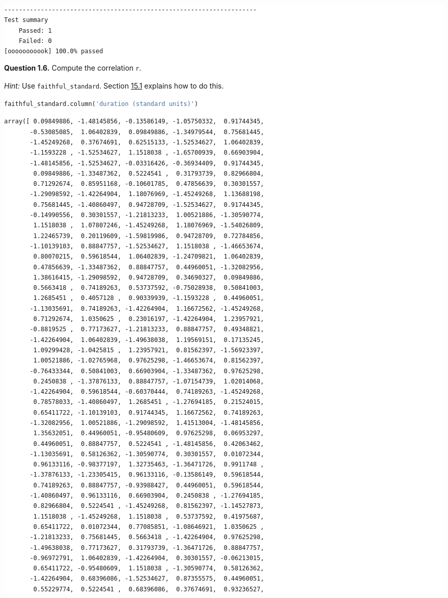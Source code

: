     ---------------------------------------------------------------------
    Test summary
        Passed: 1
        Failed: 0
    [ooooooooook] 100.0% passed
    


**Question 1.6.** Compute the correlation `r`.  

*Hint:* Use `faithful_standard`.  Section [15.1](https://www.inferentialthinking.com/chapters/15/1/Correlation.html#calculating-r) explains how to do this.





```python
faithful_standard.column('duration (standard units)')
```




    array([ 0.09849886, -1.48145856, -0.13586149, -1.05750332,  0.91744345,
           -0.53085085,  1.06402839,  0.09849886, -1.34979544,  0.75681445,
           -1.45249268,  0.37674691,  0.62515133, -1.52534627,  1.06402839,
           -1.1593228 , -1.52534627,  1.1518038 , -1.65700939,  0.66903904,
           -1.48145856, -1.52534627, -0.03316426, -0.36934409,  0.91744345,
            0.09849886, -1.33487362,  0.5224541 ,  0.31793739,  0.82966804,
            0.71292674,  0.85951168, -0.10601785,  0.47856639,  0.30301557,
           -1.29098592, -1.42264904,  1.18076969, -1.45249268,  1.13688198,
            0.75681445, -1.40860497,  0.94728709, -1.52534627,  0.91744345,
           -0.14990556,  0.30301557, -1.21813233,  1.00521886, -1.30590774,
            1.1518038 ,  1.07807246, -1.45249268,  1.18076969, -1.54026809,
            1.22465739,  0.20119609, -1.59819986,  0.94728709,  0.72784856,
           -1.10139103,  0.88847757, -1.52534627,  1.1518038 , -1.46653674,
            0.80070215,  0.59618544,  1.06402839, -1.24709821,  1.06402839,
            0.47856639, -1.33487362,  0.88847757,  0.44960051, -1.32082956,
            1.38616415, -1.29098592,  0.94728709,  0.34690327,  0.09849886,
            0.5663418 ,  0.74189263,  0.53737592, -0.75028938,  0.50841003,
            1.2685451 ,  0.4057128 ,  0.90339939, -1.1593228 ,  0.44960051,
           -1.13035691,  0.74189263, -1.42264904,  1.16672562, -1.45249268,
            0.71292674,  1.0350625 ,  0.23016197, -1.42264904,  1.23957921,
           -0.8819525 ,  0.77173627, -1.21813233,  0.88847757,  0.49348821,
           -1.42264904,  1.06402839, -1.49638038,  1.19569151,  0.17135245,
            1.09299428, -1.0425815 ,  1.23957921,  0.81562397, -1.56923397,
            1.00521886, -1.02765968,  0.97625298, -1.46653674,  0.81562397,
           -0.76433344,  0.50841003,  0.66903904, -1.33487362,  0.97625298,
            0.2450838 , -1.37876133,  0.88847757, -1.07154739,  1.02014068,
           -1.42264904,  0.59618544, -0.60370444,  0.74189263, -1.45249268,
            0.78578033, -1.40860497,  1.2685451 , -1.27694185,  0.21524015,
            0.65411722, -1.10139103,  0.91744345,  1.16672562,  0.74189263,
           -1.32082956,  1.00521886, -1.29098592,  1.41513004, -1.48145856,
            1.35632051,  0.44960051, -0.95480609,  0.97625298,  0.06953297,
            0.44960051,  0.88847757,  0.5224541 , -1.48145856,  0.42063462,
           -1.13035691,  0.58126362, -1.30590774,  0.30301557,  0.01072344,
            0.96133116, -0.98377197,  1.32735463, -1.36471726,  0.9911748 ,
           -1.37876133, -1.23305415,  0.96133116, -0.13586149,  0.59618544,
            0.74189263,  0.88847757, -0.93988427,  0.44960051,  0.59618544,
           -1.40860497,  0.96133116,  0.66903904,  0.2450838 , -1.27694185,
            0.82966804,  0.5224541 , -1.45249268,  0.81562397, -1.14527873,
            1.1518038 , -1.45249268,  1.1518038 ,  0.53737592,  0.41975687,
            0.65411722,  0.01072344,  0.77085851, -1.08646921,  1.0350625 ,
           -1.21813233,  0.75681445,  0.5663418 , -1.42264904,  0.97625298,
           -1.49638038,  0.77173627,  0.31793739, -1.36471726,  0.88847757,
           -0.96972791,  1.06402839, -1.42264904,  0.30301557, -0.06213015,
            0.65411722, -0.95480609,  1.1518038 , -1.30590774,  0.58126362,
           -1.42264904,  0.68396086, -1.52534627,  0.87355575,  0.44960051,
            0.55229774,  0.5224541 ,  0.68396086,  0.37674691,  0.93236527,